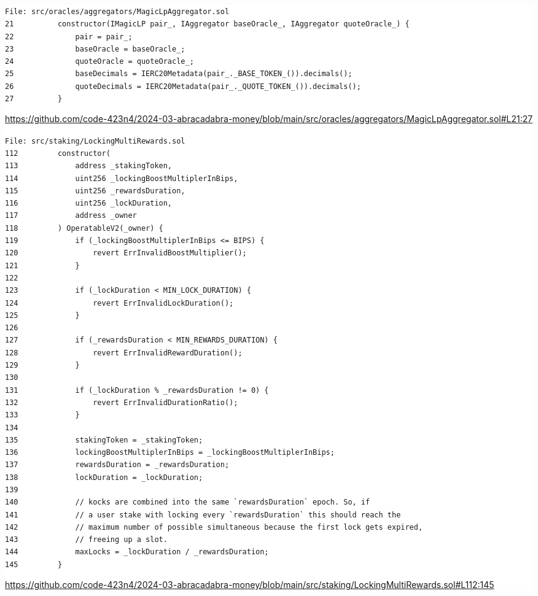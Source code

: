 
```solidity
File: src/oracles/aggregators/MagicLpAggregator.sol
21          constructor(IMagicLP pair_, IAggregator baseOracle_, IAggregator quoteOracle_) {
22              pair = pair_;
23              baseOracle = baseOracle_;
24              quoteOracle = quoteOracle_;
25              baseDecimals = IERC20Metadata(pair_._BASE_TOKEN_()).decimals();
26              quoteDecimals = IERC20Metadata(pair_._QUOTE_TOKEN_()).decimals();
27          }
```
https://github.com/code-423n4/2024-03-abracadabra-money/blob/main/src/oracles/aggregators/MagicLpAggregator.sol#L21:27

```solidity
File: src/staking/LockingMultiRewards.sol
112         constructor(
113             address _stakingToken,
114             uint256 _lockingBoostMultiplerInBips,
115             uint256 _rewardsDuration,
116             uint256 _lockDuration,
117             address _owner
118         ) OperatableV2(_owner) {
119             if (_lockingBoostMultiplerInBips <= BIPS) {
120                 revert ErrInvalidBoostMultiplier();
121             }
122     
123             if (_lockDuration < MIN_LOCK_DURATION) {
124                 revert ErrInvalidLockDuration();
125             }
126     
127             if (_rewardsDuration < MIN_REWARDS_DURATION) {
128                 revert ErrInvalidRewardDuration();
129             }
130     
131             if (_lockDuration % _rewardsDuration != 0) {
132                 revert ErrInvalidDurationRatio();
133             }
134     
135             stakingToken = _stakingToken;
136             lockingBoostMultiplerInBips = _lockingBoostMultiplerInBips;
137             rewardsDuration = _rewardsDuration;
138             lockDuration = _lockDuration;
139     
140             // kocks are combined into the same `rewardsDuration` epoch. So, if
141             // a user stake with locking every `rewardsDuration` this should reach the
142             // maximum number of possible simultaneous because the first lock gets expired,
143             // freeing up a slot.
144             maxLocks = _lockDuration / _rewardsDuration;
145         }
```
https://github.com/code-423n4/2024-03-abracadabra-money/blob/main/src/staking/LockingMultiRewards.sol#L112:145
